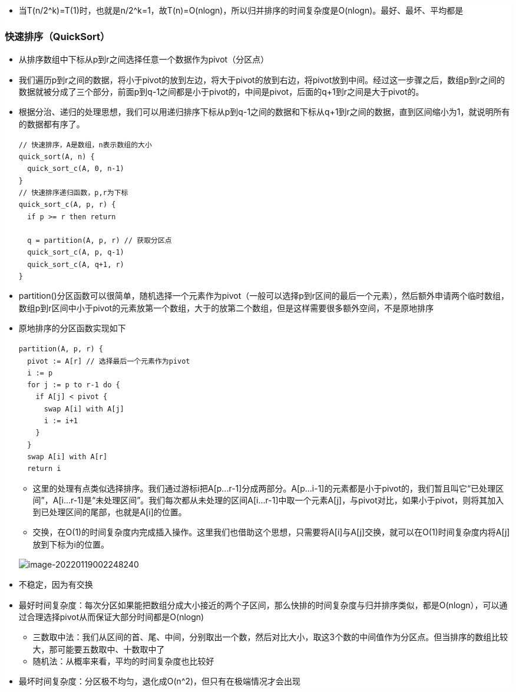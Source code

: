 - 当T(n/2^k)=T(1)时，也就是n/2^k=1，故T(n)=O(nlogn)，所以归并排序的时间复杂度是O(nlogn)。最好、最坏、平均都是

### 快速排序（QuickSort）

- 从排序数组中下标从p到r之间选择任意一个数据作为pivot（分区点）

- 我们遍历p到r之间的数据，将小于pivot的放到左边，将大于pivot的放到右边，将pivot放到中间。经过这一步骤之后，数组p到r之间的数据就被分成了三个部分，前面p到q-1之间都是小于pivot的，中间是pivot，后面的q+1到r之间是大于pivot的。

- 根据分治、递归的处理思想，我们可以用递归排序下标从p到q-1之间的数据和下标从q+1到r之间的数据，直到区间缩小为1，就说明所有的数据都有序了。

  ```
  // 快速排序，A是数组，n表示数组的大小
  quick_sort(A, n) {
    quick_sort_c(A, 0, n-1)
  }
  // 快速排序递归函数，p,r为下标
  quick_sort_c(A, p, r) {
    if p >= r then return
    
    q = partition(A, p, r) // 获取分区点
    quick_sort_c(A, p, q-1)
    quick_sort_c(A, q+1, r)
  }
  ```

- partition()分区函数可以很简单，随机选择一个元素作为pivot（一般可以选择p到r区间的最后一个元素），然后额外申请两个临时数组，数组p到r区间中小于pivot的元素放第一个数组，大于的放第二个数组，但是这样需要很多额外空间，不是原地排序

- 原地排序的分区函数实现如下

  ```
  partition(A, p, r) {
    pivot := A[r] // 选择最后一个元素作为pivot
    i := p
    for j := p to r-1 do {
      if A[j] < pivot {
        swap A[i] with A[j]
        i := i+1
      }
    }
    swap A[i] with A[r]
    return i
  ```

  - 这里的处理有点类似选择排序。我们通过游标i把A[p...r-1]分成两部分。A[p...i-1]的元素都是小于pivot的，我们暂且叫它“已处理区间”，A[i...r-1]是“未处理区间”。我们每次都从未处理的区间A[i...r-1]中取一个元素A[j]，与pivot对比，如果小于pivot，则将其加入到已处理区间的尾部，也就是A[i]的位置。

  - 交换，在O(1)的时间复杂度内完成插入操作。这里我们也借助这个思想，只需要将A[i]与A[j]交换，就可以在O(1)时间复杂度内将A[j]放到下标为i的位置。

  ![image-20220119002248240](https://tva1.sinaimg.cn/large/008i3skNly1gyiad7nol2j30z30u0ju5.jpg)

- 不稳定，因为有交换
- 最好时间复杂度：每次分区如果能把数组分成大小接近的两个子区间，那么快排的时间复杂度与归并排序类似，都是O(nlogn），可以通过合理选择pivot从而保证大部分时间都是O(nlogn)
  - 三数取中法：我们从区间的首、尾、中间，分别取出一个数，然后对比大小，取这3个数的中间值作为分区点。但当排序的数组比较大，那可能要五数取中、十数取中了
  - 随机法：从概率来看，平均的时间复杂度也比较好
- 最坏时间复杂度：分区极不均匀，退化成O(n^2)，但只有在极端情况才会出现
